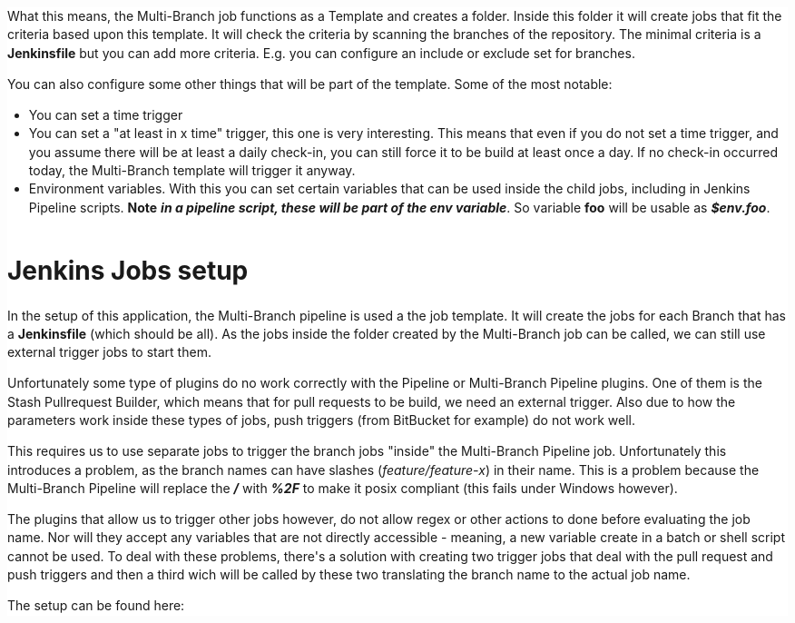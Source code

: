 What this means, the Multi-Branch job functions as a Template and creates a folder.
Inside this folder it will create jobs that fit the criteria based upon this template.
It will check the criteria by scanning the branches of the repository.
The minimal criteria is a **Jenkinsfile** but you can add more criteria. E.g. you can configure an include or exclude set for branches.

You can also configure some other things that will be part of the template.
Some of the most notable:
* You can set a time trigger
* You can set a "at least in x time" trigger, this one is very interesting. This means that even if you do not set a time trigger, and you assume there will be at least a daily check-in, you can still force it to be build at least once a day. If no check-in occurred today, the Multi-Branch template will trigger it anyway.
* Environment variables. With this you can set certain variables that can be used inside the child jobs, including in Jenkins Pipeline scripts. **Note** ***in a pipeline script, these will be part of the env variable***. So variable **foo** will be usable as ***$env.foo***.

# Jenkins Jobs setup<a name="Jenkins-Jobs-setup"></a>
In the setup of this application, the Multi-Branch pipeline is used a the job template.
It will create the jobs for each Branch that has a **Jenkinsfile** (which should be all).
As the jobs inside the folder created by the Multi-Branch job can be called, we can still use external trigger jobs to start them.

Unfortunately some type of plugins do no work correctly with the Pipeline or Multi-Branch Pipeline plugins. One of them is the Stash Pullrequest Builder, which means that for pull requests to be build, we need an external trigger. Also due to how the parameters work inside these types of jobs, push triggers (from BitBucket for example) do not work well.

This requires us to use separate jobs to trigger the branch jobs "inside" the Multi-Branch Pipeline job.
Unfortunately this introduces a problem, as the branch names can have slashes (*feature/feature-x*) in their name. This is a problem because the Multi-Branch Pipeline will replace the ***/*** with ***%2F*** to make it posix compliant (this fails under Windows however).

The plugins that allow us to trigger other jobs however, do not allow regex or other actions to done before evaluating the job name. Nor will they accept any variables that are not directly accessible - meaning, a new variable create in a batch or shell script cannot be used. To deal with these problems, there's a solution with creating two trigger jobs that deal with the pull request and push triggers and then a third wich will be called by these two translating the branch name to the actual job name.

The setup can be found here: